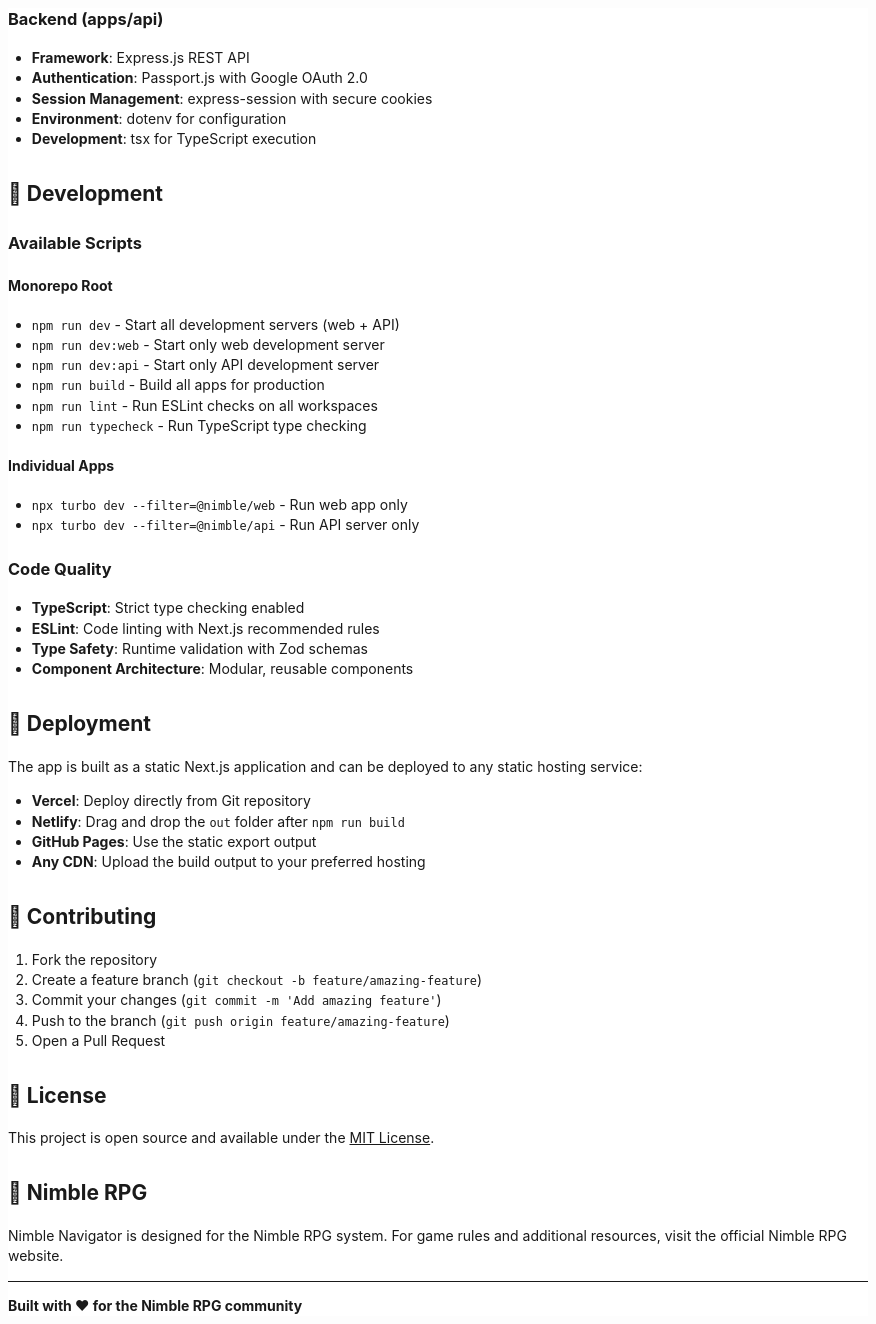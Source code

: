 ### Backend (apps/api)
- **Framework**: Express.js REST API
- **Authentication**: Passport.js with Google OAuth 2.0
- **Session Management**: express-session with secure cookies
- **Environment**: dotenv for configuration
- **Development**: tsx for TypeScript execution

## 🔧 Development

### Available Scripts

#### Monorepo Root
- `npm run dev` - Start all development servers (web + API)
- `npm run dev:web` - Start only web development server
- `npm run dev:api` - Start only API development server
- `npm run build` - Build all apps for production
- `npm run lint` - Run ESLint checks on all workspaces
- `npm run typecheck` - Run TypeScript type checking

#### Individual Apps
- `npx turbo dev --filter=@nimble/web` - Run web app only
- `npx turbo dev --filter=@nimble/api` - Run API server only

### Code Quality

- **TypeScript**: Strict type checking enabled
- **ESLint**: Code linting with Next.js recommended rules
- **Type Safety**: Runtime validation with Zod schemas
- **Component Architecture**: Modular, reusable components

## 🚀 Deployment

The app is built as a static Next.js application and can be deployed to any static hosting service:

- **Vercel**: Deploy directly from Git repository
- **Netlify**: Drag and drop the `out` folder after `npm run build`
- **GitHub Pages**: Use the static export output
- **Any CDN**: Upload the build output to your preferred hosting

## 🤝 Contributing

1. Fork the repository
2. Create a feature branch (`git checkout -b feature/amazing-feature`)
3. Commit your changes (`git commit -m 'Add amazing feature'`)
4. Push to the branch (`git push origin feature/amazing-feature`)
5. Open a Pull Request

## 📄 License

This project is open source and available under the [MIT License](LICENSE).

## 🎲 Nimble RPG

Nimble Navigator is designed for the Nimble RPG system. For game rules and additional resources, visit the official Nimble RPG website.

---

**Built with ❤️ for the Nimble RPG community**
